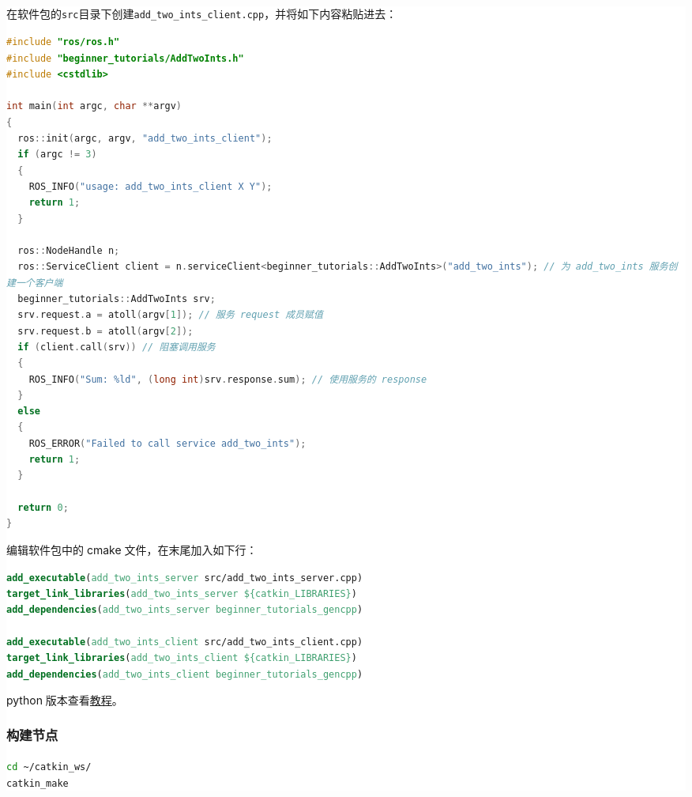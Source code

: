 在软件包的`src`目录下创建`add_two_ints_client.cpp`，并将如下内容粘贴进去：

```cpp
#include "ros/ros.h"
#include "beginner_tutorials/AddTwoInts.h"
#include <cstdlib>

int main(int argc, char **argv)
{
  ros::init(argc, argv, "add_two_ints_client");
  if (argc != 3)
  {
    ROS_INFO("usage: add_two_ints_client X Y");
    return 1;
  }

  ros::NodeHandle n;
  ros::ServiceClient client = n.serviceClient<beginner_tutorials::AddTwoInts>("add_two_ints"); // 为 add_two_ints 服务创建一个客户端
  beginner_tutorials::AddTwoInts srv;
  srv.request.a = atoll(argv[1]); // 服务 request 成员赋值
  srv.request.b = atoll(argv[2]);
  if (client.call(srv)) // 阻塞调用服务
  {
    ROS_INFO("Sum: %ld", (long int)srv.response.sum); // 使用服务的 response
  }
  else
  {
    ROS_ERROR("Failed to call service add_two_ints");
    return 1;
  }

  return 0;
}
```

编辑软件包中的 cmake 文件，在末尾加入如下行：

```cmake
add_executable(add_two_ints_server src/add_two_ints_server.cpp)
target_link_libraries(add_two_ints_server ${catkin_LIBRARIES})
add_dependencies(add_two_ints_server beginner_tutorials_gencpp)

add_executable(add_two_ints_client src/add_two_ints_client.cpp)
target_link_libraries(add_two_ints_client ${catkin_LIBRARIES})
add_dependencies(add_two_ints_client beginner_tutorials_gencpp)
```

python 版本查看[教程](https://wiki.ros.org/cn/ROS/Tutorials/WritingServiceClient%28python%29)。

### 构建节点

```bash
cd ~/catkin_ws/
catkin_make
```
